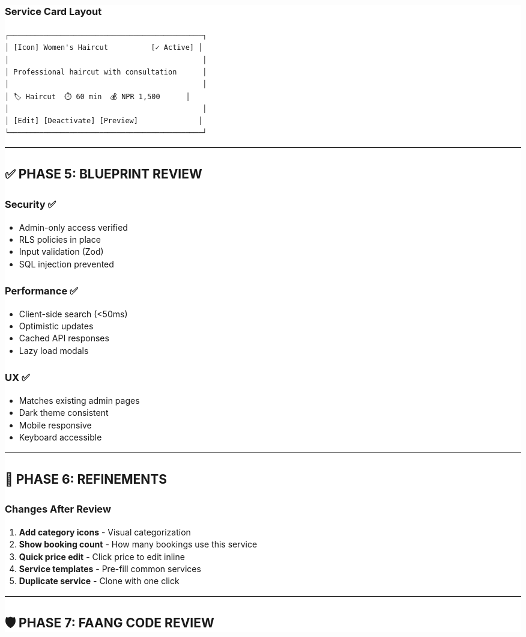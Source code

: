### Service Card Layout

```tsx
┌─────────────────────────────────────────────┐
│ [Icon] Women's Haircut          [✓ Active] │
│                                             │
│ Professional haircut with consultation      │
│                                             │
│ 🏷️ Haircut  ⏱️ 60 min  💰 NPR 1,500      │
│                                             │
│ [Edit] [Deactivate] [Preview]              │
└─────────────────────────────────────────────┘
```

---

## ✅ PHASE 5: BLUEPRINT REVIEW

### Security ✅
- Admin-only access verified
- RLS policies in place
- Input validation (Zod)
- SQL injection prevented

### Performance ✅
- Client-side search (<50ms)
- Optimistic updates
- Cached API responses
- Lazy load modals

### UX ✅
- Matches existing admin pages
- Dark theme consistent
- Mobile responsive
- Keyboard accessible

---

## 🔧 PHASE 6: REFINEMENTS

### Changes After Review

1. **Add category icons** - Visual categorization
2. **Show booking count** - How many bookings use this service
3. **Quick price edit** - Click price to edit inline
4. **Service templates** - Pre-fill common services
5. **Duplicate service** - Clone with one click

---

## 🛡️ PHASE 7: FAANG CODE REVIEW
